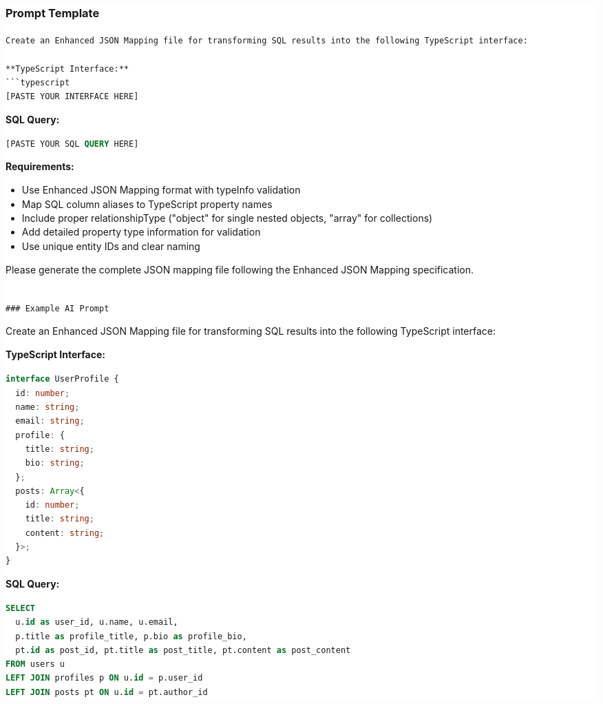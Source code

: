 ### Prompt Template

```
Create an Enhanced JSON Mapping file for transforming SQL results into the following TypeScript interface:

**TypeScript Interface:**
```typescript
[PASTE YOUR INTERFACE HERE]
```

**SQL Query:**
```sql
[PASTE YOUR SQL QUERY HERE]
```

**Requirements:**
- Use Enhanced JSON Mapping format with typeInfo validation
- Map SQL column aliases to TypeScript property names
- Include proper relationshipType ("object" for single nested objects, "array" for collections)
- Add detailed property type information for validation
- Use unique entity IDs and clear naming

Please generate the complete JSON mapping file following the Enhanced JSON Mapping specification.
```

### Example AI Prompt

```
Create an Enhanced JSON Mapping file for transforming SQL results into the following TypeScript interface:

**TypeScript Interface:**
```typescript
interface UserProfile {
  id: number;
  name: string;
  email: string;
  profile: {
    title: string;
    bio: string;
  };
  posts: Array<{
    id: number;
    title: string;
    content: string;
  }>;
}
```

**SQL Query:**
```sql
SELECT 
  u.id as user_id, u.name, u.email,
  p.title as profile_title, p.bio as profile_bio,
  pt.id as post_id, pt.title as post_title, pt.content as post_content
FROM users u
LEFT JOIN profiles p ON u.id = p.user_id  
LEFT JOIN posts pt ON u.id = pt.author_id
```

